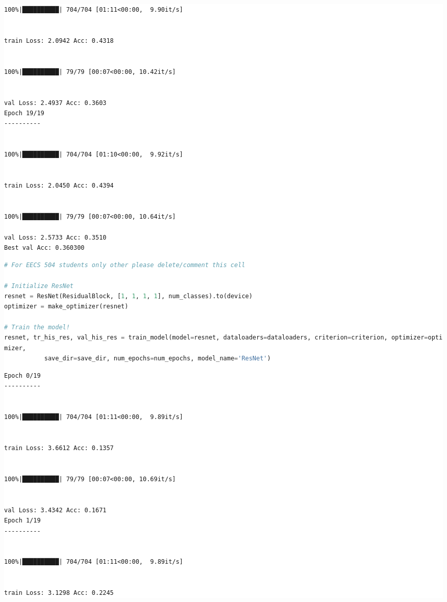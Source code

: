 
    100%|██████████| 704/704 [01:11<00:00,  9.90it/s]


    train Loss: 2.0942 Acc: 0.4318


    100%|██████████| 79/79 [00:07<00:00, 10.42it/s]


    val Loss: 2.4937 Acc: 0.3603
    Epoch 19/19
    ----------


    100%|██████████| 704/704 [01:10<00:00,  9.92it/s]


    train Loss: 2.0450 Acc: 0.4394


    100%|██████████| 79/79 [00:07<00:00, 10.64it/s]

    val Loss: 2.5733 Acc: 0.3510
    Best val Acc: 0.360300


    



```python
# For EECS 504 students only other please delete/comment this cell

# Initialize ResNet
resnet = ResNet(ResidualBlock, [1, 1, 1, 1], num_classes).to(device)
optimizer = make_optimizer(resnet)

# Train the model!
resnet, tr_his_res, val_his_res = train_model(model=resnet, dataloaders=dataloaders, criterion=criterion, optimizer=optimizer,
           save_dir=save_dir, num_epochs=num_epochs, model_name='ResNet')
```

    Epoch 0/19
    ----------


    100%|██████████| 704/704 [01:11<00:00,  9.89it/s]


    train Loss: 3.6612 Acc: 0.1357


    100%|██████████| 79/79 [00:07<00:00, 10.69it/s]


    val Loss: 3.4342 Acc: 0.1671
    Epoch 1/19
    ----------


    100%|██████████| 704/704 [01:11<00:00,  9.89it/s]


    train Loss: 3.1298 Acc: 0.2245
